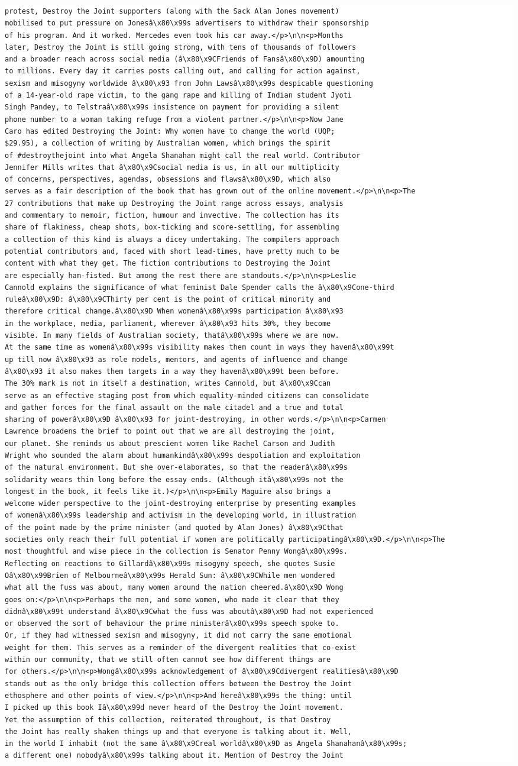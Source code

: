     protest, Destroy the Joint supporters (along with the Sack Alan Jones movement)
    mobilised to put pressure on Jonesâ\x80\x99s advertisers to withdraw their sponsorship
    of his program. And it worked. Mercedes even took his car away.</p>\n\n<p>Months
    later, Destroy the Joint is still going strong, with tens of thousands of followers
    and a broader reach across social media (â\x80\x9CFriends of Fansâ\x80\x9D) amounting
    to millions. Every day it carries posts calling out, and calling for action against,
    sexism and misogyny worldwide â\x80\x93 from John Lawsâ\x80\x99s despicable questioning
    of a 14-year-old rape victim, to the gang rape and killing of Indian student Jyoti
    Singh Pandey, to Telstraâ\x80\x99s insistence on payment for providing a silent
    phone number to a woman taking refuge from a violent partner.</p>\n\n<p>Now Jane
    Caro has edited Destroying the Joint: Why women have to change the world (UQP;
    $29.95), a collection of writing by Australian women, which brings the spirit
    of #destroythejoint into what Angela Shanahan might call the real world. Contributor
    Jennifer Mills writes that â\x80\x9Csocial media is us, in all our multiplicity
    of concerns, perspectives, agendas, obsessions and flawsâ\x80\x9D, which also
    serves as a fair description of the book that has grown out of the online movement.</p>\n\n<p>The
    27 contributions that make up Destroying the Joint range across essays, analysis
    and commentary to memoir, fiction, humour and invective. The collection has its
    share of flakiness, cheap shots, box-ticking and score-settling, for assembling
    a collection of this kind is always a dicey undertaking. The compilers approach
    potential contributors and, faced with short lead-times, have pretty much to be
    content with what they get. The fiction contributions to Destroying the Joint
    are especially ham-fisted. But among the rest there are standouts.</p>\n\n<p>Leslie
    Cannold explains the significance of what feminist Dale Spender calls the â\x80\x9Cone-third
    ruleâ\x80\x9D: â\x80\x9CThirty per cent is the point of critical minority and
    therefore critical change.â\x80\x9D When womenâ\x80\x99s participation â\x80\x93
    in the workplace, media, parliament, wherever â\x80\x93 hits 30%, they become
    visible. In many fields of Australian society, thatâ\x80\x99s where we are now.
    At the same time as womenâ\x80\x99s visibility makes them count in ways they havenâ\x80\x99t
    up till now â\x80\x93 as role models, mentors, and agents of influence and change
    â\x80\x93 it also makes them targets in a way they havenâ\x80\x99t been before.
    The 30% mark is not in itself a destination, writes Cannold, but â\x80\x9Ccan
    serve as an effective staging post from which equality-minded citizens can consolidate
    and gather forces for the final assault on the male citadel and a true and total
    sharing of powerâ\x80\x9D â\x80\x93 for joint-destroying, in other words.</p>\n\n<p>Carmen
    Lawrence broadens the brief to point out that we are all destroying the joint,
    our planet. She reminds us about prescient women like Rachel Carson and Judith
    Wright who sounded the alarm about humankindâ\x80\x99s despoliation and exploitation
    of the natural environment. But she over-elaborates, so that the readerâ\x80\x99s
    solidarity wears thin long before the essay ends. (Although itâ\x80\x99s not the
    longest in the book, it feels like it.)</p>\n\n<p>Emily Maguire also brings a
    welcome wider perspective to the joint-destroying enterprise by presenting examples
    of womenâ\x80\x99s leadership and activism in the developing world, in illustration
    of the point made by the prime minister (and quoted by Alan Jones) â\x80\x9Cthat
    societies only reach their full potential if women are politically participatingâ\x80\x9D.</p>\n\n<p>The
    most thoughtful and wise piece in the collection is Senator Penny Wongâ\x80\x99s.
    Reflecting on reactions to Gillardâ\x80\x99s misogyny speech, she quotes Susie
    Oâ\x80\x99Brien of Melbourneâ\x80\x99s Herald Sun: â\x80\x9CWhile men wondered
    what all the fuss was about, many women around the nation cheered.â\x80\x9D Wong
    goes on:</p>\n\n<p>Perhaps the men, and some women, who made it clear that they
    didnâ\x80\x99t understand â\x80\x9Cwhat the fuss was aboutâ\x80\x9D had not experienced
    or observed the sort of behaviour the prime ministerâ\x80\x99s speech spoke to.
    Or, if they had witnessed sexism and misogyny, it did not carry the same emotional
    weight for them. This serves as a reminder of the divergent realities that co-exist
    within our community, that we still often cannot see how different things are
    for others.</p>\n\n<p>Wongâ\x80\x99s acknowledgement of â\x80\x9Cdivergent realitiesâ\x80\x9D
    stands out as the only bridge this collection offers between the Destroy the Joint
    ethosphere and other points of view.</p>\n\n<p>And hereâ\x80\x99s the thing: until
    I picked up this book Iâ\x80\x99d never heard of the Destroy the Joint movement.
    Yet the assumption of this collection, reiterated throughout, is that Destroy
    the Joint has really shaken things up and that everyone is talking about it. Well,
    in the world I inhabit (not the same â\x80\x9Creal worldâ\x80\x9D as Angela Shanahanâ\x80\x99s;
    a different one) nobodyâ\x80\x99s talking about it. Mention of Destroy the Joint